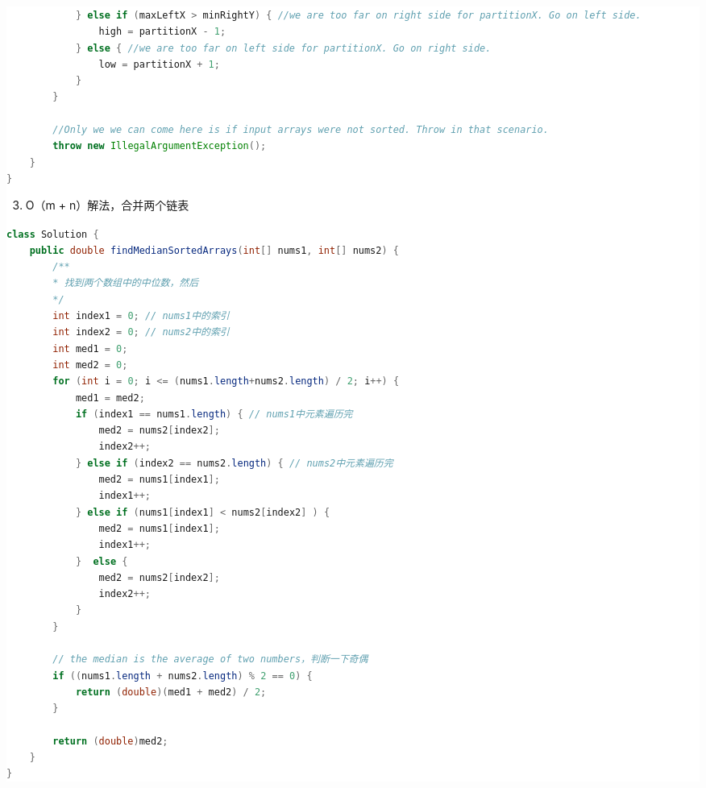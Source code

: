 ```java
            } else if (maxLeftX > minRightY) { //we are too far on right side for partitionX. Go on left side.
                high = partitionX - 1;
            } else { //we are too far on left side for partitionX. Go on right side.
                low = partitionX + 1;
            }
        }

        //Only we we can come here is if input arrays were not sorted. Throw in that scenario.
        throw new IllegalArgumentException();
    }
}
```

3. O（m + n）解法，合并两个链表

```java
class Solution {
    public double findMedianSortedArrays(int[] nums1, int[] nums2) {
        /**
        * 找到两个数组中的中位数，然后
        */
        int index1 = 0; // nums1中的索引
        int index2 = 0; // nums2中的索引
        int med1 = 0;
        int med2 = 0;
        for (int i = 0; i <= (nums1.length+nums2.length) / 2; i++) {
            med1 = med2;
            if (index1 == nums1.length) { // nums1中元素遍历完
                med2 = nums2[index2];
                index2++;
            } else if (index2 == nums2.length) { // nums2中元素遍历完
                med2 = nums1[index1];
                index1++;
            } else if (nums1[index1] < nums2[index2] ) {
                med2 = nums1[index1];
                index1++;
            }  else {
                med2 = nums2[index2];
                index2++;
            }
        }

        // the median is the average of two numbers，判断一下奇偶
        if ((nums1.length + nums2.length) % 2 == 0) {
            return (double)(med1 + med2) / 2;
        }

        return (double)med2;
    }
}
```
